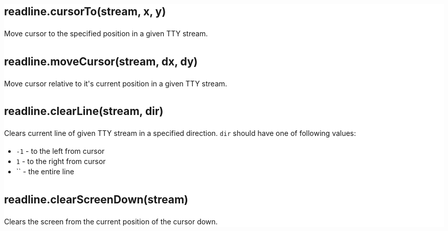 
## readline.cursorTo(stream, x, y)

Move cursor to the specified position in a given TTY stream.

## readline.moveCursor(stream, dx, dy)

Move cursor relative to it's current position in a given TTY stream.

## readline.clearLine(stream, dir)

Clears current line of given TTY stream in a specified direction. `dir` should have one of following values:

  * `-1` - to the left from cursor
  * `1` - to the right from cursor
  * `` - the entire line

## readline.clearScreenDown(stream)

Clears the screen from the current position of the cursor down.